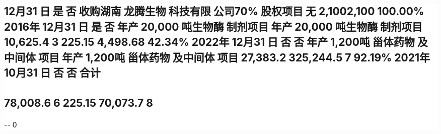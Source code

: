 12月31
日
是
否
收购湖南
龙腾生物
科技有限
公司70%
股权项目
无
2,1002,100
100.00%
2016年
12月31
日
是
否
年产
20,000
吨生物酶
制剂项目
年产
20,000
吨生物酶
制剂项目
10,625.4
3
225.15
4,498.68
42.34%
2022年
12月31
日
否
否
年产
1,200吨
甾体药物
及中间体
项目
年产
1,200吨
甾体药物
及中间体
项目
27,383.2
325,244.5
7
92.19%
2021年
10月31
日
否
否
合计
--
78,008.6
6
225.15
70,073.7
8
--
--
0